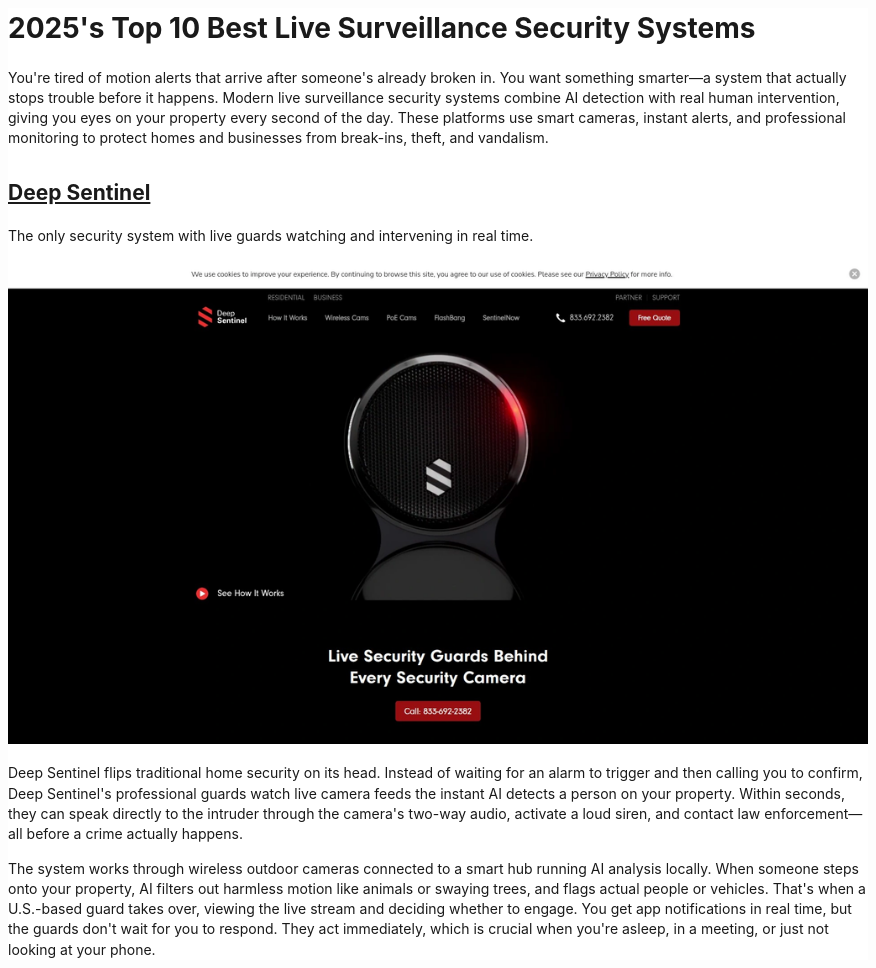 # 2025's Top 10 Best Live Surveillance Security Systems

You're tired of motion alerts that arrive after someone's already broken in. You want something smarter—a system that actually stops trouble before it happens. Modern live surveillance security systems combine AI detection with real human intervention, giving you eyes on your property every second of the day. These platforms use smart cameras, instant alerts, and professional monitoring to protect homes and businesses from break-ins, theft, and vandalism.

## **[Deep Sentinel](https://deepsentinel.com)**

The only security system with live guards watching and intervening in real time.

![Deep Sentinel Screenshot](image/deepsentinel.webp)


Deep Sentinel flips traditional home security on its head. Instead of waiting for an alarm to trigger and then calling you to confirm, Deep Sentinel's professional guards watch live camera feeds the instant AI detects a person on your property. Within seconds, they can speak directly to the intruder through the camera's two-way audio, activate a loud siren, and contact law enforcement—all before a crime actually happens.

The system works through wireless outdoor cameras connected to a smart hub running AI analysis locally. When someone steps onto your property, AI filters out harmless motion like animals or swaying trees, and flags actual people or vehicles. That's when a U.S.-based guard takes over, viewing the live stream and deciding whether to engage. You get app notifications in real time, but the guards don't wait for you to respond. They act immediately, which is crucial when you're asleep, in a meeting, or just not looking at your phone.
